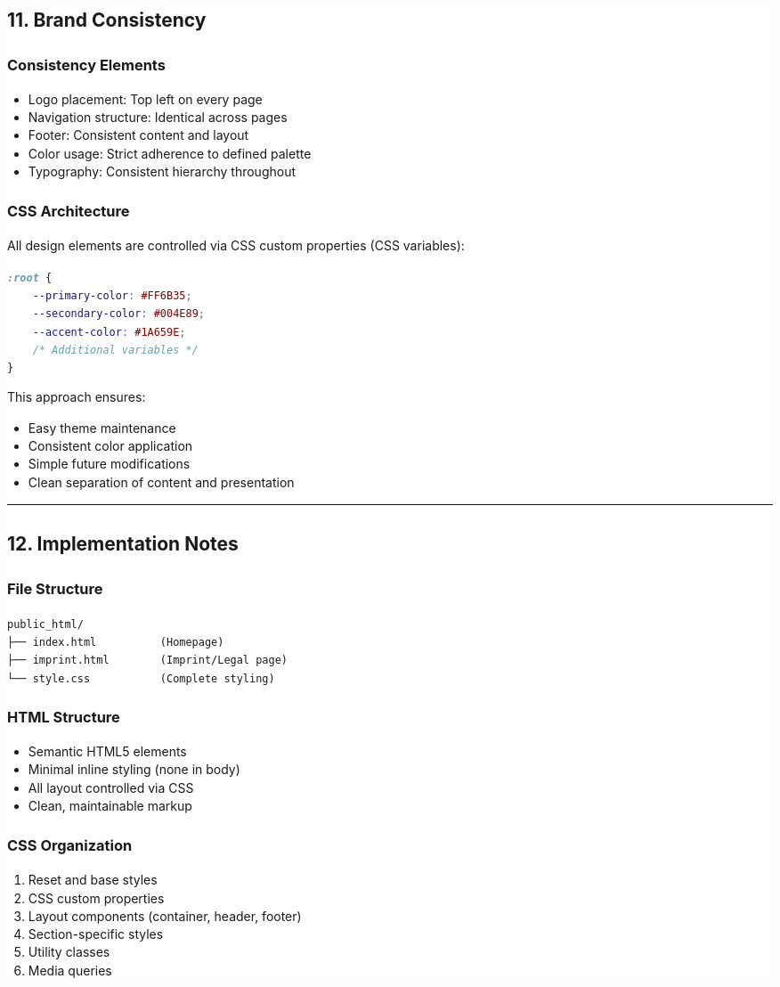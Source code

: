 
## 11. Brand Consistency

### Consistency Elements
- Logo placement: Top left on every page
- Navigation structure: Identical across pages
- Footer: Consistent content and layout
- Color usage: Strict adherence to defined palette
- Typography: Consistent hierarchy throughout

### CSS Architecture
All design elements are controlled via CSS custom properties (CSS variables):
```css
:root {
    --primary-color: #FF6B35;
    --secondary-color: #004E89;
    --accent-color: #1A659E;
    /* Additional variables */
}
```

This approach ensures:
- Easy theme maintenance
- Consistent color application
- Simple future modifications
- Clean separation of content and presentation

---

## 12. Implementation Notes

### File Structure
```
public_html/
├── index.html          (Homepage)
├── imprint.html        (Imprint/Legal page)
└── style.css           (Complete styling)
```

### HTML Structure
- Semantic HTML5 elements
- Minimal inline styling (none in body)
- All layout controlled via CSS
- Clean, maintainable markup

### CSS Organization
1. Reset and base styles
2. CSS custom properties
3. Layout components (container, header, footer)
4. Section-specific styles
5. Utility classes
6. Media queries
